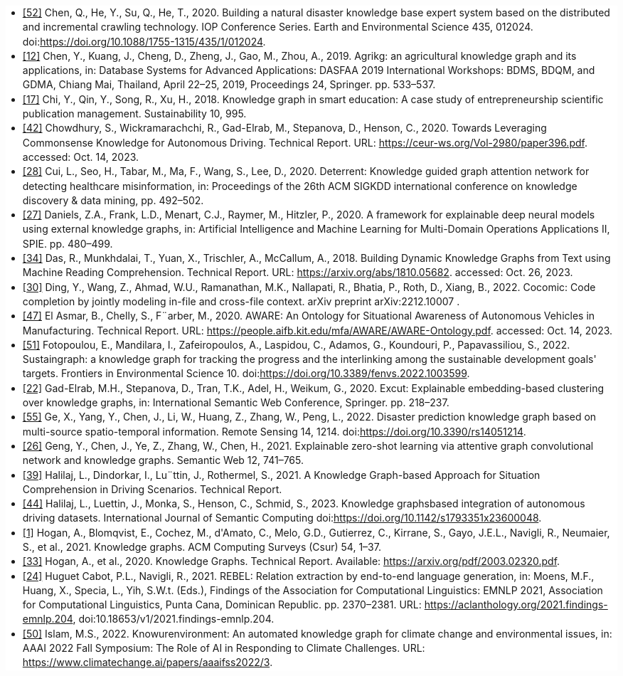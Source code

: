 - <a id="ref-52"></a>[[52]](#ref-52) Chen, Q., He, Y., Su, Q., He, T., 2020. Building a natural disaster knowledge base expert system based on the distributed and incremental crawling technology. IOP Conference Series. Earth and Environmental Science 435, 012024. doi:https://doi.org/10.1088/1755-1315/435/1/012024.
- <a id="ref-12"></a>[[12]](#ref-12) Chen, Y., Kuang, J., Cheng, D., Zheng, J., Gao, M., Zhou, A., 2019. Agrikg: an agricultural knowledge graph and its applications, in: Database Systems for Advanced Applications: DASFAA 2019 International Workshops: BDMS, BDQM, and GDMA, Chiang Mai, Thailand, April 22–25, 2019, Proceedings 24, Springer. pp. 533–537.
- <a id="ref-17"></a>[[17]](#ref-17) Chi, Y., Qin, Y., Song, R., Xu, H., 2018. Knowledge graph in smart education: A case study of entrepreneurship scientific publication management. Sustainability 10, 995.
- <a id="ref-42"></a>[[42]](#ref-42) Chowdhury, S., Wickramarachchi, R., Gad-Elrab, M., Stepanova, D., Henson, C., 2020. Towards Leveraging Commonsense Knowledge for Autonomous Driving. Technical Report. URL: https://ceur-ws.org/Vol-2980/paper396.pdf. accessed: Oct. 14, 2023.
- <a id="ref-28"></a>[[28]](#ref-28) Cui, L., Seo, H., Tabar, M., Ma, F., Wang, S., Lee, D., 2020. Deterrent: Knowledge guided graph attention network for detecting healthcare misinformation, in: Proceedings of the 26th ACM SIGKDD international conference on knowledge discovery & data mining, pp. 492–502.
- <a id="ref-27"></a>[[27]](#ref-27) Daniels, Z.A., Frank, L.D., Menart, C.J., Raymer, M., Hitzler, P., 2020. A framework for explainable deep neural models using external knowledge graphs, in: Artificial Intelligence and Machine Learning for Multi-Domain Operations Applications II, SPIE. pp. 480–499.
- <a id="ref-34"></a>[[34]](#ref-34) Das, R., Munkhdalai, T., Yuan, X., Trischler, A., McCallum, A., 2018. Building Dynamic Knowledge Graphs from Text using Machine Reading Comprehension. Technical Report. URL: https://arxiv.org/abs/1810.05682. accessed: Oct. 26, 2023.
- <a id="ref-30"></a>[[30]](#ref-30) Ding, Y., Wang, Z., Ahmad, W.U., Ramanathan, M.K., Nallapati, R., Bhatia, P., Roth, D., Xiang, B., 2022. Cocomic: Code completion by jointly modeling in-file and cross-file context. arXiv preprint arXiv:2212.10007 .
- <a id="ref-47"></a>[[47]](#ref-47) El Asmar, B., Chelly, S., F¨arber, M., 2020. AWARE: An Ontology for Situational Awareness of Autonomous Vehicles in Manufacturing. Technical Report. URL: https://people.aifb.kit.edu/mfa/AWARE/AWARE-Ontology.pdf. accessed: Oct. 14, 2023.
- <a id="ref-51"></a>[[51]](#ref-51) Fotopoulou, E., Mandilara, I., Zafeiropoulos, A., Laspidou, C., Adamos, G., Koundouri, P., Papavassiliou, S., 2022. Sustaingraph: a knowledge graph for tracking the progress and the interlinking among the sustainable development goals' targets. Frontiers in Environmental Science 10. doi:https://doi.org/10.3389/fenvs.2022.1003599.
- <a id="ref-22"></a>[[22]](#ref-22) Gad-Elrab, M.H., Stepanova, D., Tran, T.K., Adel, H., Weikum, G., 2020. Excut: Explainable embedding-based clustering over knowledge graphs, in: International Semantic Web Conference, Springer. pp. 218–237.
- <a id="ref-55"></a>[[55]](#ref-55) Ge, X., Yang, Y., Chen, J., Li, W., Huang, Z., Zhang, W., Peng, L., 2022. Disaster prediction knowledge graph based on multi-source spatio-temporal information. Remote Sensing 14, 1214. doi:https://doi.org/10.3390/rs14051214.
- <a id="ref-26"></a>[[26]](#ref-26) Geng, Y., Chen, J., Ye, Z., Zhang, W., Chen, H., 2021. Explainable zero-shot learning via attentive graph convolutional network and knowledge graphs. Semantic Web 12, 741–765.
- <a id="ref-39"></a>[[39]](#ref-39) Halilaj, L., Dindorkar, I., Lu¨ttin, J., Rothermel, S., 2021. A Knowledge Graph-based Approach for Situation Comprehension in Driving Scenarios. Technical Report.
- <a id="ref-44"></a>[[44]](#ref-44) Halilaj, L., Luettin, J., Monka, S., Henson, C., Schmid, S., 2023. Knowledge graphsbased integration of autonomous driving datasets. International Journal of Semantic Computing doi:https://doi.org/10.1142/s1793351x23600048.
- <a id="ref-1"></a>[[1]](#ref-1) Hogan, A., Blomqvist, E., Cochez, M., d'Amato, C., Melo, G.D., Gutierrez, C., Kirrane, S., Gayo, J.E.L., Navigli, R., Neumaier, S., et al., 2021. Knowledge graphs. ACM Computing Surveys (Csur) 54, 1–37.
- <a id="ref-33"></a>[[33]](#ref-33) Hogan, A., et al., 2020. Knowledge Graphs. Technical Report. Available: https://arxiv.org/pdf/2003.02320.pdf.
- <a id="ref-24"></a>[[24]](#ref-24) Huguet Cabot, P.L., Navigli, R., 2021. REBEL: Relation extraction by end-to-end language generation, in: Moens, M.F., Huang, X., Specia, L., Yih, S.W.t. (Eds.), Findings of the Association for Computational Linguistics: EMNLP 2021, Association for Computational Linguistics, Punta Cana, Dominican Republic. pp. 2370–2381. URL: https://aclanthology.org/2021.findings-emnlp.204, doi:10.18653/v1/2021.findings-emnlp.204.
- <a id="ref-50"></a>[[50]](#ref-50) Islam, M.S., 2022. Knowurenvironment: An automated knowledge graph for climate change and environmental issues, in: AAAI 2022 Fall Symposium: The Role of AI in Responding to Climate Challenges. URL: https://www.climatechange.ai/papers/aaaifss2022/3.